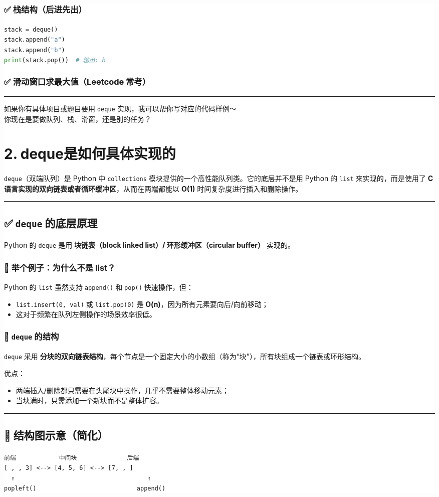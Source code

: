 ### ✅ 栈结构（后进先出）

```python
stack = deque()
stack.append("a")
stack.append("b")
print(stack.pop())  # 输出: b
```

### ✅ 滑动窗口求最大值（Leetcode 常考）

---

如果你有具体项目或题目要用 `deque` 实现，我可以帮你写对应的代码样例～  
你现在是要做队列、栈、滑窗，还是别的任务？

# 2. deque是如何具体实现的

`deque`（双端队列）是 Python 中 `collections` 模块提供的一个高性能队列类。它的底层并不是用 Python 的 `list` 来实现的，而是使用了 **C语言实现的双向链表或者循环缓冲区**，从而在两端都能以 **O(1)** 时间复杂度进行插入和删除操作。

---

## ✅ `deque` 的底层原理

Python 的 `deque` 是用 **块链表（block linked list）/ 环形缓冲区（circular buffer）** 实现的。

### 🚧 举个例子：为什么不是 list？

Python 的 `list` 虽然支持 `append()` 和 `pop()` 快速操作，但：

- `list.insert(0, val)` 或 `list.pop(0)` 是 **O(n)**，因为所有元素要向后/向前移动；
- 这对于频繁在队列左侧操作的场景效率很低。

### 🔧 `deque` 的结构

`deque` 采用 **分块的双向链表结构**，每个节点是一个固定大小的小数组（称为“块”），所有块组成一个链表或环形结构。

优点：
- 两端插入/删除都只需要在头尾块中操作，几乎不需要整体移动元素；
- 当块满时，只需添加一个新块而不是整体扩容。

---

## 🧠 结构图示意（简化）

```
前端            中间块              后端
[ , , 3] <--> [4, 5, 6] <--> [7, , ]
  ↑                                     ↑
popleft()                            append()
```
